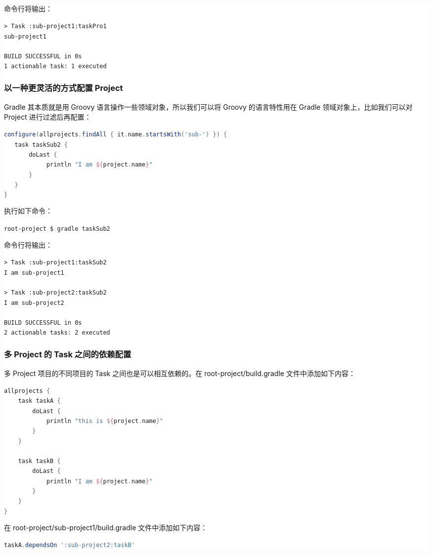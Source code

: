 ``` shell
```

命令行将输出：

``` shell
> Task :sub-project1:taskPro1
sub-project1

BUILD SUCCESSFUL in 0s
1 actionable task: 1 executed
```

### 以一种更灵活的方式配置 Project

Gradle 其本质就是用 Groovy 语言操作一些领域对象，所以我们可以将 Groovy 的语言特性用在 Gradle 领域对象上，比如我们可以对 Project 进行过滤后再配置：

``` groovy
configure(allprojects.findAll { it.name.startsWith('sub-') }) {
   task taskSub2 {
       doLast {
            println "I am ${project.name}"
       }
   }
}
```

执行如下命令：

``` shell
root-project $ gradle taskSub2
```

命令行将输出：

``` shell
> Task :sub-project1:taskSub2
I am sub-project1

> Task :sub-project2:taskSub2
I am sub-project2

BUILD SUCCESSFUL in 0s
2 actionable tasks: 2 executed
```

### 多 Project 的 Task 之间的依赖配置

多 Project 项目的不同项目的 Task 之间也是可以相互依赖的。在 root-project/build.gradle 文件中添加如下内容：

``` groovy
allprojects {
    task taskA {
        doLast {
            println "this is ${project.name}"
        }
    }

    task taskB {
        doLast {
            println "I am ${project.name}"
        }
    }
}
```

在 root-project/sub-project1/build.gradle 文件中添加如下内容：

``` groovy
taskA.dependsOn ':sub-project2:taskB'
```
